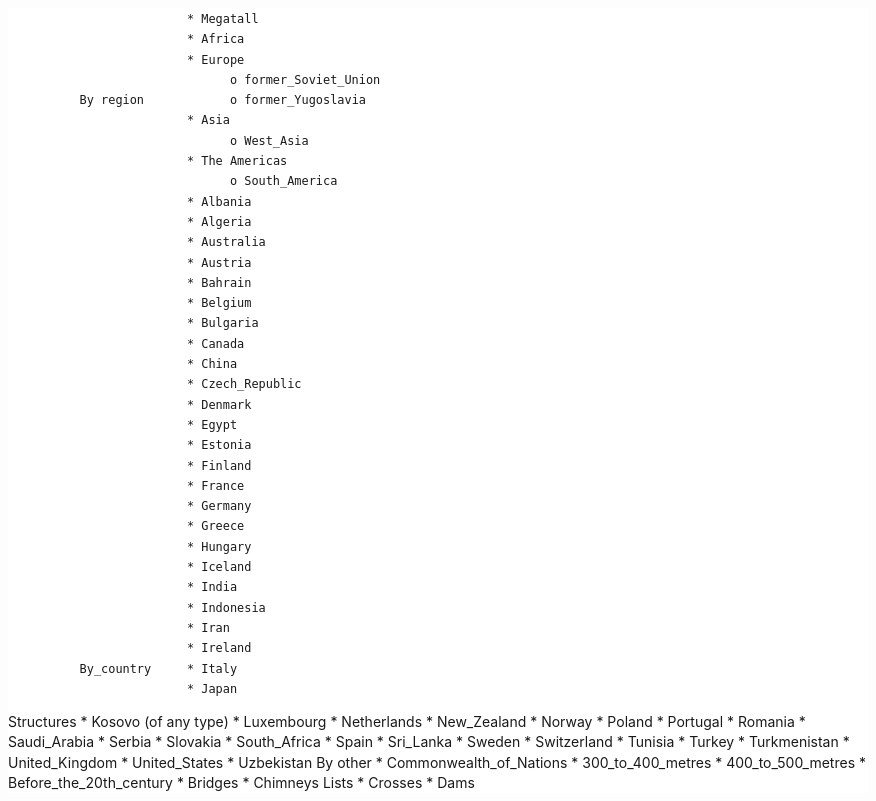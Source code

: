                              * Megatall
                             * Africa
                             * Europe
                                   o former_Soviet_Union
              By region            o former_Yugoslavia
                             * Asia
                                   o West_Asia
                             * The Americas
                                   o South_America
                             * Albania
                             * Algeria
                             * Australia
                             * Austria
                             * Bahrain
                             * Belgium
                             * Bulgaria
                             * Canada
                             * China
                             * Czech_Republic
                             * Denmark
                             * Egypt
                             * Estonia
                             * Finland
                             * France
                             * Germany
                             * Greece
                             * Hungary
                             * Iceland
                             * India
                             * Indonesia
                             * Iran
                             * Ireland
              By_country     * Italy
                             * Japan
Structures                   * Kosovo
(of any type)                * Luxembourg
                             * Netherlands
                             * New_Zealand
                             * Norway
                             * Poland
                             * Portugal
                             * Romania
                             * Saudi_Arabia
                             * Serbia
                             * Slovakia
                             * South_Africa
                             * Spain
                             * Sri_Lanka
                             * Sweden
                             * Switzerland
                             * Tunisia
                             * Turkey
                             * Turkmenistan
                             * United_Kingdom
                             * United_States
                             * Uzbekistan
              By other       * Commonwealth_of_Nations
                             * 300_to_400_metres
                             * 400_to_500_metres
                             * Before_the_20th_century
                             * Bridges
                             * Chimneys
              Lists          * Crosses
                             * Dams